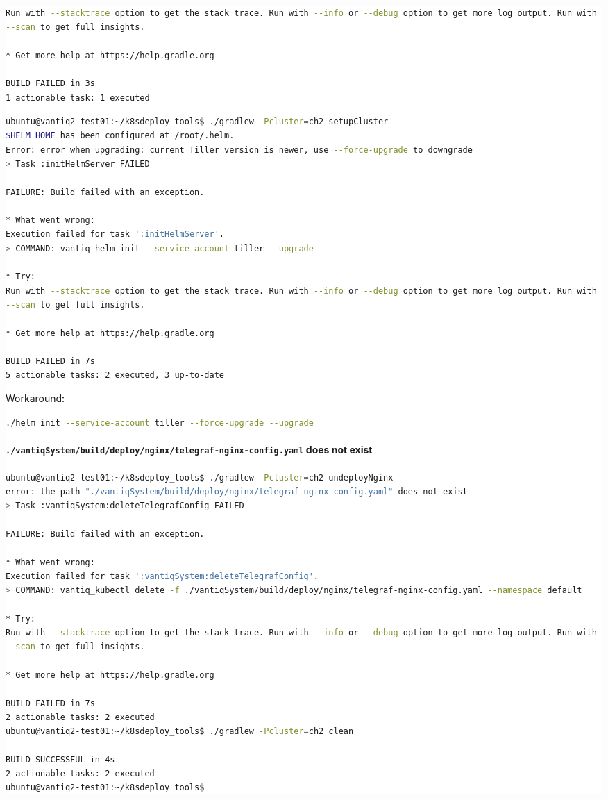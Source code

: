```bash
Run with --stacktrace option to get the stack trace. Run with --info or --debug option to get more log output. Run with --scan to get full insights.

* Get more help at https://help.gradle.org

BUILD FAILED in 3s
1 actionable task: 1 executed
```

```bash
ubuntu@vantiq2-test01:~/k8sdeploy_tools$ ./gradlew -Pcluster=ch2 setupCluster
$HELM_HOME has been configured at /root/.helm.
Error: error when upgrading: current Tiller version is newer, use --force-upgrade to downgrade
> Task :initHelmServer FAILED

FAILURE: Build failed with an exception.

* What went wrong:
Execution failed for task ':initHelmServer'.
> COMMAND: vantiq_helm init --service-account tiller --upgrade

* Try:
Run with --stacktrace option to get the stack trace. Run with --info or --debug option to get more log output. Run with --scan to get full insights.

* Get more help at https://help.gradle.org

BUILD FAILED in 7s
5 actionable tasks: 2 executed, 3 up-to-date
```

Workaround:

```bash
./helm init --service-account tiller --force-upgrade --upgrade
```

#### ```./vantiqSystem/build/deploy/nginx/telegraf-nginx-config.yaml``` does not exist

```bash
ubuntu@vantiq2-test01:~/k8sdeploy_tools$ ./gradlew -Pcluster=ch2 undeployNginx
error: the path "./vantiqSystem/build/deploy/nginx/telegraf-nginx-config.yaml" does not exist
> Task :vantiqSystem:deleteTelegrafConfig FAILED

FAILURE: Build failed with an exception.

* What went wrong:
Execution failed for task ':vantiqSystem:deleteTelegrafConfig'.
> COMMAND: vantiq_kubectl delete -f ./vantiqSystem/build/deploy/nginx/telegraf-nginx-config.yaml --namespace default

* Try:
Run with --stacktrace option to get the stack trace. Run with --info or --debug option to get more log output. Run with --scan to get full insights.

* Get more help at https://help.gradle.org

BUILD FAILED in 7s
2 actionable tasks: 2 executed
ubuntu@vantiq2-test01:~/k8sdeploy_tools$ ./gradlew -Pcluster=ch2 clean

BUILD SUCCESSFUL in 4s
2 actionable tasks: 2 executed
ubuntu@vantiq2-test01:~/k8sdeploy_tools$
```